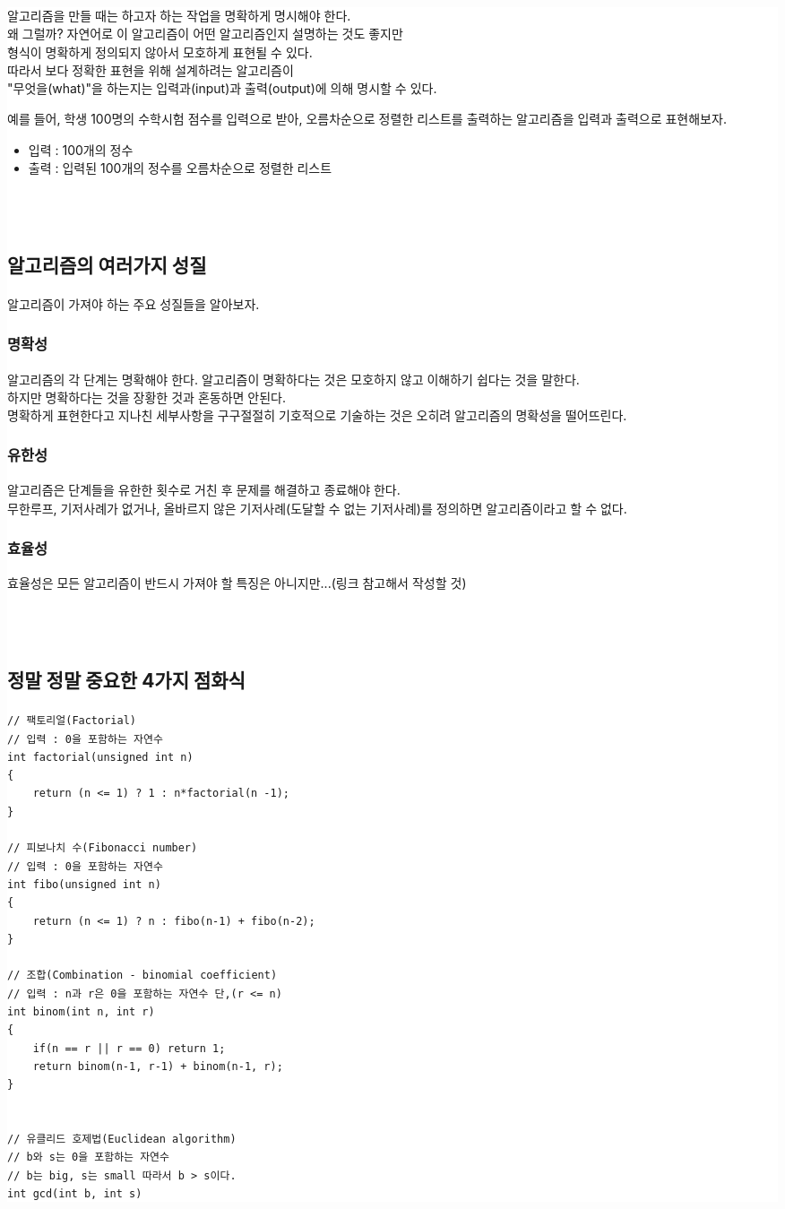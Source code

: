 알고리즘을 만들 때는 하고자 하는 작업을 명확하게 명시해야 한다.  
왜 그럴까? 자연어로 이 알고리즘이 어떤 알고리즘인지 설명하는 것도 좋지만  
형식이 명확하게 정의되지 않아서 모호하게 표현될 수 있다.  
따라서 보다 정확한 표현을 위해 설계하려는 알고리즘이  
"무엇을(what)"을 하는지는 입력과(input)과 출력(output)에 의해 명시할 수 있다.  


예를 들어, 학생 100명의 수학시험 점수를 입력으로 받아, 오름차순으로 정렬한 리스트를 출력하는 알고리즘을 입력과 출력으로 표현해보자.  


* 입력 : 100개의 정수
* 출력 : 입력된 100개의 정수를 오름차순으로 정렬한 리스트

<br>
<br>

## 알고리즘의 여러가지 성질

알고리즘이 가져야 하는 주요 성질들을 알아보자.  


### 명확성
알고리즘의 각 단계는 명확해야 한다. 알고리즘이 명확하다는 것은 모호하지 않고 이해하기 쉽다는 것을 말한다.  
하지만 명확하다는 것을 장황한 것과 혼동하면 안된다.  
명확하게 표현한다고 지나친 세부사항을 구구절절히 기호적으로 기술하는 것은 오히려 알고리즘의 명확성을 떨어뜨린다.  

### 유한성
알고리즘은 단계들을 유한한 횟수로 거친 후 문제를 해결하고 종료해야 한다.  
무한루프, 기저사례가 없거나, 올바르지 않은 기저사례(도달할 수 없는 기저사례)를 정의하면 알고리즘이라고 할 수 없다.  

### 효율성
효율성은 모든 알고리즘이 반드시 가져야 할 특징은 아니지만...(링크 참고해서 작성할 것)  

<br>
<br>

## 정말 정말 중요한 4가지 점화식

```
// 팩토리얼(Factorial)
// 입력 : 0을 포함하는 자연수
int factorial(unsigned int n)
{
	return (n <= 1) ? 1 : n*factorial(n -1);
}

// 피보나치 수(Fibonacci number)
// 입력 : 0을 포함하는 자연수
int fibo(unsigned int n)
{
	return (n <= 1) ? n : fibo(n-1) + fibo(n-2);
}

// 조합(Combination - binomial coefficient)
// 입력 : n과 r은 0을 포함하는 자연수 단,(r <= n)
int binom(int n, int r)
{
	if(n == r || r == 0) return 1;
	return binom(n-1, r-1) + binom(n-1, r);
}


// 유클리드 호제법(Euclidean algorithm)
// b와 s는 0을 포함하는 자연수
// b는 big, s는 small 따라서 b > s이다.
int gcd(int b, int s)
```